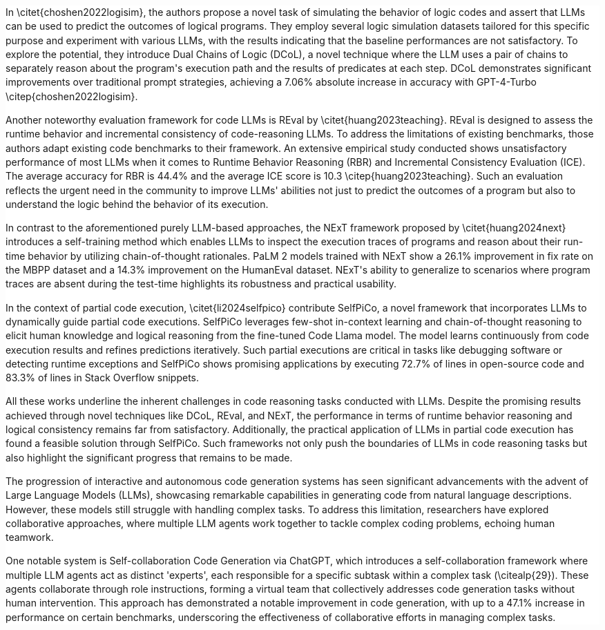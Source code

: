 In \citet{choshen2022logisim}, the authors propose a novel task of simulating the behavior of logic codes and assert that LLMs can be used to predict the outcomes of logical programs. They employ several logic simulation datasets tailored for this specific purpose and experiment with various LLMs, with the results indicating that the baseline performances are not satisfactory. To explore the potential, they introduce Dual Chains of Logic (DCoL), a novel technique where the LLM uses a pair of chains to separately reason about the program's execution path and the results of predicates at each step. DCoL demonstrates significant improvements over traditional prompt strategies, achieving a 7.06\% absolute increase in accuracy with GPT-4-Turbo \citep{choshen2022logisim}.

Another noteworthy evaluation framework for code LLMs is REval by \citet{huang2023teaching}. REval is designed to assess the runtime behavior and incremental consistency of code-reasoning LLMs. To address the limitations of existing benchmarks, those authors adapt existing code benchmarks to their framework. An extensive empirical study conducted shows unsatisfactory performance of most LLMs when it comes to Runtime Behavior Reasoning (RBR) and Incremental Consistency Evaluation (ICE). The average accuracy for RBR is 44.4\% and the average ICE score is 10.3 \citep{huang2023teaching}. Such an evaluation reflects the urgent need in the community to improve LLMs' abilities not just to predict the outcomes of a program but also to understand the logic behind the behavior of its execution.

In contrast to the aforementioned purely LLM-based approaches, the NExT framework proposed by \citet{huang2024next} introduces a self-training method which enables LLMs to inspect the execution traces of programs and reason about their run-time behavior by utilizing chain-of-thought rationales. PaLM 2 models trained with NExT show a 26.1\% improvement in fix rate on the MBPP dataset and a 14.3\% improvement on the HumanEval dataset. NExT's ability to generalize to scenarios where program traces are absent during the test-time highlights its robustness and practical usability.

In the context of partial code execution, \citet{li2024selfpico} contribute SelfPiCo, a novel framework that incorporates LLMs to dynamically guide partial code executions. SelfPiCo leverages few-shot in-context learning and chain-of-thought reasoning to elicit human knowledge and logical reasoning from the fine-tuned Code Llama model. The model learns continuously from code execution results and refines predictions iteratively. Such partial executions are critical in tasks like debugging software or detecting runtime exceptions and SelfPiCo shows promising applications by executing 72.7\% of lines in open-source code and 83.3\% of lines in Stack Overflow snippets.

All these works underline the inherent challenges in code reasoning tasks conducted with LLMs. Despite the promising results achieved through novel techniques like DCoL, REval, and NExT, the performance in terms of runtime behavior reasoning and logical consistency remains far from satisfactory. Additionally, the practical application of LLMs in partial code execution has found a feasible solution through SelfPiCo. Such frameworks not only push the boundaries of LLMs in code reasoning tasks but also highlight the significant progress that remains to be made.

The progression of interactive and autonomous code generation systems has seen significant advancements with the advent of Large Language Models (LLMs), showcasing remarkable capabilities in generating code from natural language descriptions. However, these models still struggle with handling complex tasks. To address this limitation, researchers have explored collaborative approaches, where multiple LLM agents work together to tackle complex coding problems, echoing human teamwork.

One notable system is Self-collaboration Code Generation via ChatGPT, which introduces a self-collaboration framework where multiple LLM agents act as distinct 'experts', each responsible for a specific subtask within a complex task (\citealp{29}). These agents collaborate through role instructions, forming a virtual team that collectively addresses code generation tasks without human intervention. This approach has demonstrated a notable improvement in code generation, with up to a 47.1% increase in performance on certain benchmarks, underscoring the effectiveness of collaborative efforts in managing complex tasks.
